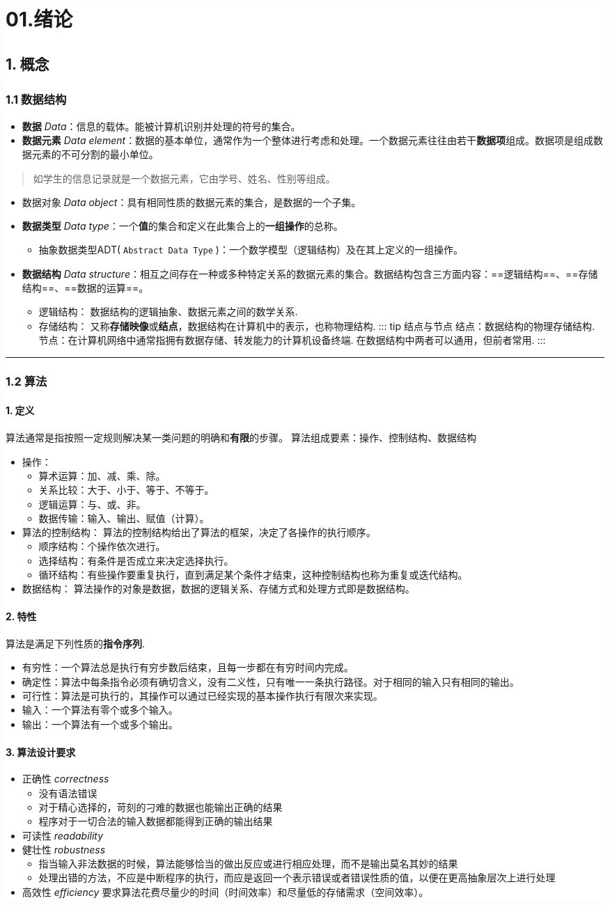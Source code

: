 # 01.绪论

## 1. 概念
### 1.1 数据结构
* **数据** *Data*：信息的载体。能被计算机识别并处理的符号的集合。
* **数据元素** *Data element*：数据的基本单位，通常作为一个整体进行考虑和处理。一个数据元素往往由若干**数据项**组成。数据项是组成数据元素的不可分割的最小单位。
> 如学生的信息记录就是一个数据元素，它由学号、姓名、性别等组成。

* 数据对象 *Data object*：具有相同性质的数据元素的集合，是数据的一个子集。
* **数据类型** *Data type*：一个**值**的集合和定义在此集合上的**一组操作**的总称。
    * 抽象数据类型ADT( `Abstract Data Type` )：一个数学模型（逻辑结构）及在其上定义的一组操作。

* **数据结构** *Data structure*：相互之间存在一种或多种特定关系的数据元素的集合。数据结构包含三方面内容：==逻辑结构==、==存储结构==、==数据的运算==。
    * 逻辑结构： 数据结构的逻辑抽象、数据元素之间的数学关系.
    * 存储结构： 又称**存储映像**或**结点**，数据结构在计算机中的表示，也称物理结构.
::: tip 结点与节点
结点：数据结构的物理存储结构.
节点：在计算机网络中通常指拥有数据存储、转发能力的计算机设备终端.
在数据结构中两者可以通用，但前者常用.
:::

---
### 1.2 算法
#### 1. 定义
算法通常是指按照一定规则解决某一类问题的明确和**有限**的步骤。
算法组成要素：操作、控制结构、数据结构
* 操作： 
    * 算术运算：加、减、乘、除。 
    * 关系比较：大于、小于、等于、不等于。 
    * 逻辑运算：与、或、非。 
    * 数据传输：输入、输出、赋值（计算）。
* 算法的控制结构： 
算法的控制结构给出了算法的框架，决定了各操作的执行顺序。 
    * 顺序结构：个操作依次进行。 
    * 选择结构：有条件是否成立来决定选择执行。 
    * 循环结构：有些操作要重复执行，直到满足某个条件才结束，这种控制结构也称为重复或迭代结构。
* 数据结构：
算法操作的对象是数据，数据的逻辑关系、存储方式和处理方式即是数据结构。

#### 2. 特性
算法是满足下列性质的**指令序列**.
* 有穷性：一个算法总是执行有穷步数后结束，且每一步都在有穷时间内完成。
* 确定性：算法中每条指令必须有确切含义，没有二义性，只有唯一一条执行路径。对于相同的输入只有相同的输出。
* 可行性：算法是可执行的，其操作可以通过已经实现的基本操作执行有限次来实现。
* 输入：一个算法有零个或多个输入。
* 输出：一个算法有一个或多个输出。

#### 3. 算法设计要求
* 正确性 *correctness*
    * 没有语法错误
    * 对于精心选择的，苛刻的刁难的数据也能输出正确的结果
    * 程序对于一切合法的输入数据都能得到正确的输出结果
* 可读性 *readability*
* 健壮性 *robustness*
    * 指当输入非法数据的时候，算法能够恰当的做出反应或进行相应处理，而不是输出莫名其妙的结果
    * 处理出错的方法，不应是中断程序的执行，而应是返回一个表示错误或者错误性质的值，以便在更高抽象层次上进行处理
* 高效性 *efficiency*
要求算法花费尽量少的时间（时间效率）和尽量低的存储需求（空间效率）。
